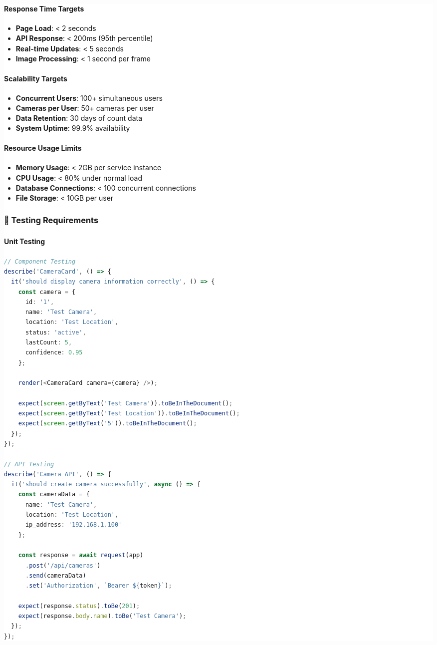 #### Response Time Targets
- **Page Load**: < 2 seconds
- **API Response**: < 200ms (95th percentile)
- **Real-time Updates**: < 5 seconds
- **Image Processing**: < 1 second per frame

#### Scalability Targets
- **Concurrent Users**: 100+ simultaneous users
- **Cameras per User**: 50+ cameras per user
- **Data Retention**: 30 days of count data
- **System Uptime**: 99.9% availability

#### Resource Usage Limits
- **Memory Usage**: < 2GB per service instance
- **CPU Usage**: < 80% under normal load
- **Database Connections**: < 100 concurrent connections
- **File Storage**: < 10GB per user

### 🧪 Testing Requirements

#### Unit Testing
```typescript
// Component Testing
describe('CameraCard', () => {
  it('should display camera information correctly', () => {
    const camera = {
      id: '1',
      name: 'Test Camera',
      location: 'Test Location',
      status: 'active',
      lastCount: 5,
      confidence: 0.95
    };
    
    render(<CameraCard camera={camera} />);
    
    expect(screen.getByText('Test Camera')).toBeInTheDocument();
    expect(screen.getByText('Test Location')).toBeInTheDocument();
    expect(screen.getByText('5')).toBeInTheDocument();
  });
});

// API Testing
describe('Camera API', () => {
  it('should create camera successfully', async () => {
    const cameraData = {
      name: 'Test Camera',
      location: 'Test Location',
      ip_address: '192.168.1.100'
    };
    
    const response = await request(app)
      .post('/api/cameras')
      .send(cameraData)
      .set('Authorization', `Bearer ${token}`);
    
    expect(response.status).toBe(201);
    expect(response.body.name).toBe('Test Camera');
  });
});
```
